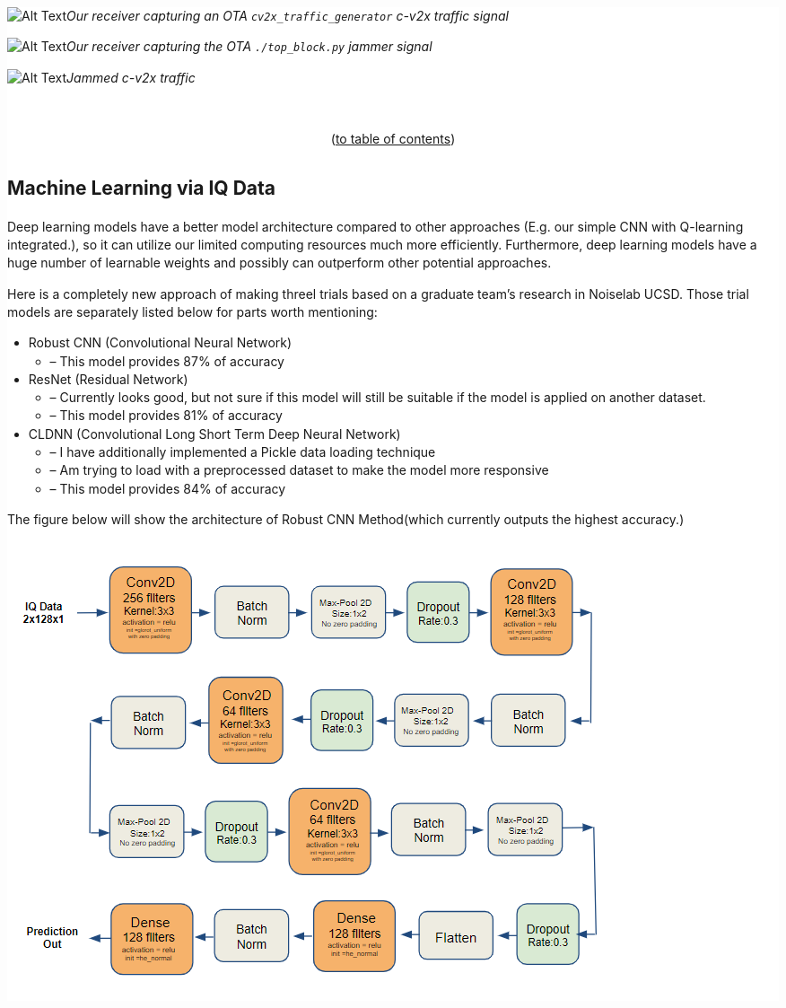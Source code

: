 ![Alt Text](https://github.com/C-V2X-Senior-Design/gnuradioRX-Jamming/blob/main/img/cv2x_transmit.gif?raw=true)*Our receiver capturing an OTA `cv2x_traffic_generator` c-v2x traffic signal*

![Alt Text](https://github.com/C-V2X-Senior-Design/gnuradioRX-Jamming/blob/main/img/jammer_transmit.gif?raw=true)*Our receiver capturing the OTA `./top_block.py` jammer signal*

![Alt Text](https://github.com/C-V2X-Senior-Design/gnuradioRX-Jamming/blob/main/img/jammed_cv2x.gif?raw=true)*Jammed c-v2x traffic*


<br/>
<p align="center">(<a href="#navigation">to table of contents</a>)</p>



## Machine Learning via IQ Data

Deep learning models have a better model architecture compared to other approaches (E.g. our simple CNN with Q-learning integrated.), so it can utilize our limited computing resources much more efficiently. Furthermore, deep learning models have a huge number of learnable weights and possibly can outperform other potential approaches. 

Here is a completely new approach of making threel trials based on a graduate team’s research in Noiselab UCSD. Those trial models are separately listed below for parts worth mentioning:

* Robust CNN (Convolutional Neural Network)
  * – This model provides 87% of accuracy 
* ResNet (Residual Network)
  * – Currently looks good, but not sure if this model will still be suitable if the model is applied on another dataset. 
  * – This model provides 81% of accuracy
* CLDNN (Convolutional Long Short Term Deep Neural Network)
  * – I have additionally  implemented a Pickle data loading technique
  * – Am trying to load with a preprocessed dataset to make the model more responsive
  * – This model provides 84% of accuracy

The figure below will show the architecture of Robust CNN Method(which currently outputs the highest accuracy.)

![Alt Text](https://github.com/C-V2X-Senior-Design/ResourceHub/blob/main/images/Architecture%20(1).PNG?raw=true)

